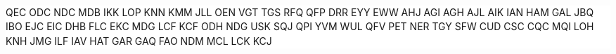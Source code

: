 QEC
ODC
NDC
MDB
IKK
LOP
KNN
KMM
JLL
OEN
VGT
TGS
RFQ
QFP
DRR
EYY
EWW
AHJ
AGI
AGH
AJL
AIK
IAN
HAM
GAL
JBQ
IBO
EJC
EIC
DHB
FLC
EKC
MDG
LCF
KCF
ODH
NDG
USK
SQJ
QPI
YVM
WUL
QFV
PET
NER
TGY
SFW
CUD
CSC
CQC
MQI
LOH
KNH
JMG
ILF
IAV
HAT
GAR
GAQ
FAO
NDM
MCL
LCK
KCJ